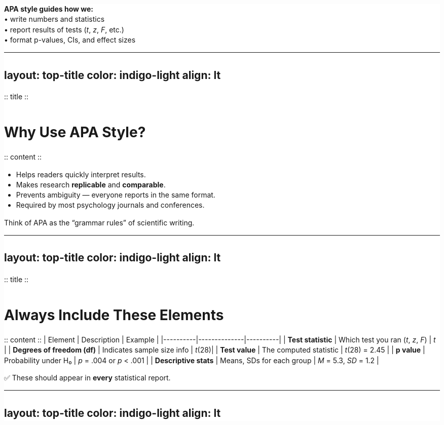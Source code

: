**APA style guides how we:**  
• write numbers and statistics  
• report results of tests (*t*, *z*, *F*, etc.)  
• format p-values, CIs, and effect sizes  
</div>

---
layout: top-title
color: indigo-light
align: lt
---

:: title ::

# Why Use APA Style?

:: content ::
- Helps readers quickly interpret results.  
- Makes research **replicable** and **comparable**.  
- Prevents ambiguity — everyone reports in the same format. 
- Required by most psychology journals and conferences. 

<div class="mt-3 italic text-gray-700">
Think of APA as the “grammar rules” of scientific writing.
</div>

---
layout: top-title
color: indigo-light
align: lt
---

:: title ::
# Always Include These Elements

:: content ::
| Element | Description | Example |
|----------|--------------|----------|
| **Test statistic** | Which test you ran (*t*, *z*, *F*) | *t* |
| **Degrees of freedom (df)** | Indicates sample size info | *t*(28)|
| **Test value** | The computed statistic | *t*(28) = 2.45 |
| **p value** | Probability under H₀ | *p* = .004 or *p* < .001 |
| **Descriptive stats** | Means, SDs for each group | *M* = 5.3, *SD* = 1.2 |

✅ These should appear in **every** statistical report.

---
layout: top-title
color: indigo-light
align: lt
---
